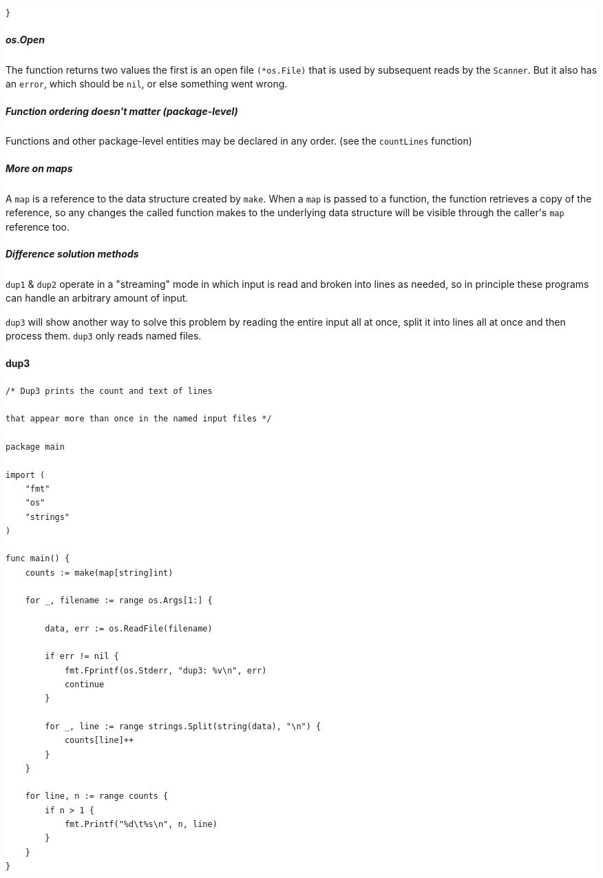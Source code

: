 ```
}
```

##### os.Open
The function returns two values the first is an open file `(*os.File)` that is used by subsequent reads by the `Scanner`. But it also has an `error`, which should be `nil`, or else something went wrong.

##### Function ordering doesn't matter (package-level)
Functions and other package-level entities may be declared in any order. (see the `countLines` function)

##### More on maps
A `map` is a reference to the data structure created by `make`. When a `map` is passed to a function, the function retrieves a copy of the reference, so any changes the called function makes to the underlying data structure will be visible through the caller's  `map` reference too.

##### Difference solution methods
`dup1` & `dup2` operate in a "streaming" mode in which input is read and broken into lines as needed, so in principle these programs can handle an arbitrary amount of input.

`dup3` will show another way to solve this problem by reading the entire input all at once, split it into lines all at once and then process them. `dup3` only reads named files.

#### dup3 
```
/* Dup3 prints the count and text of lines

that appear more than once in the named input files */

package main

import (
	"fmt"
	"os"
	"strings"
)

func main() {
	counts := make(map[string]int)
	
	for _, filename := range os.Args[1:] {
	
		data, err := os.ReadFile(filename)
	
		if err != nil {
			fmt.Fprintf(os.Stderr, "dup3: %v\n", err)
			continue
		}
	
		for _, line := range strings.Split(string(data), "\n") {
			counts[line]++
		}
	}
	
	for line, n := range counts {
		if n > 1 {
			fmt.Printf("%d\t%s\n", n, line)
		}
	}
}
```
